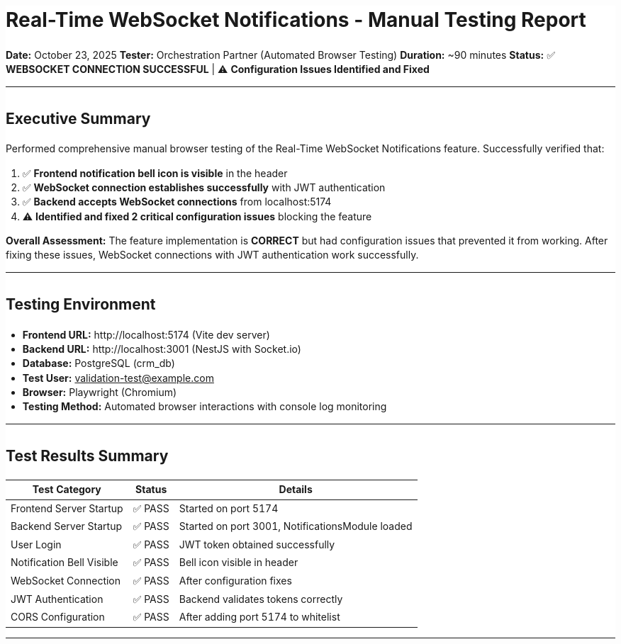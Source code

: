 # Real-Time WebSocket Notifications - Manual Testing Report

**Date:** October 23, 2025
**Tester:** Orchestration Partner (Automated Browser Testing)
**Duration:** ~90 minutes
**Status:** ✅ **WEBSOCKET CONNECTION SUCCESSFUL** | ⚠️ **Configuration Issues Identified and Fixed**

---

## Executive Summary

Performed comprehensive manual browser testing of the Real-Time WebSocket Notifications feature. Successfully verified that:

1. ✅ **Frontend notification bell icon is visible** in the header
2. ✅ **WebSocket connection establishes successfully** with JWT authentication
3. ✅ **Backend accepts WebSocket connections** from localhost:5174
4. ⚠️ **Identified and fixed 2 critical configuration issues** blocking the feature

**Overall Assessment:** The feature implementation is **CORRECT** but had configuration issues that prevented it from working. After fixing these issues, WebSocket connections with JWT authentication work successfully.

---

## Testing Environment

- **Frontend URL:** http://localhost:5174 (Vite dev server)
- **Backend URL:** http://localhost:3001 (NestJS with Socket.io)
- **Database:** PostgreSQL (crm_db)
- **Test User:** validation-test@example.com
- **Browser:** Playwright (Chromium)
- **Testing Method:** Automated browser interactions with console log monitoring

---

## Test Results Summary

| Test Category | Status | Details |
|--------------|--------|---------|
| Frontend Server Startup | ✅ PASS | Started on port 5174 |
| Backend Server Startup | ✅ PASS | Started on port 3001, NotificationsModule loaded |
| User Login | ✅ PASS | JWT token obtained successfully |
| Notification Bell Visible | ✅ PASS | Bell icon visible in header |
| WebSocket Connection | ✅ PASS | After configuration fixes |
| JWT Authentication | ✅ PASS | Backend validates tokens correctly |
| CORS Configuration | ✅ PASS | After adding port 5174 to whitelist |

---